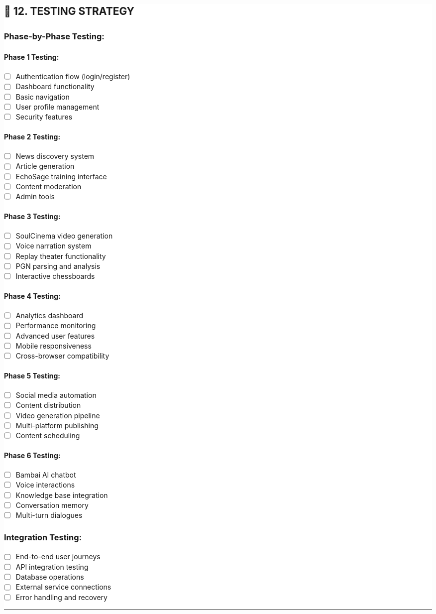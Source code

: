 
## 🧪 **12. TESTING STRATEGY**

### **Phase-by-Phase Testing:**

#### **Phase 1 Testing:**
- [ ] Authentication flow (login/register)
- [ ] Dashboard functionality
- [ ] Basic navigation
- [ ] User profile management
- [ ] Security features

#### **Phase 2 Testing:**
- [ ] News discovery system
- [ ] Article generation
- [ ] EchoSage training interface
- [ ] Content moderation
- [ ] Admin tools

#### **Phase 3 Testing:**
- [ ] SoulCinema video generation
- [ ] Voice narration system
- [ ] Replay theater functionality
- [ ] PGN parsing and analysis
- [ ] Interactive chessboards

#### **Phase 4 Testing:**
- [ ] Analytics dashboard
- [ ] Performance monitoring
- [ ] Advanced user features
- [ ] Mobile responsiveness
- [ ] Cross-browser compatibility

#### **Phase 5 Testing:**
- [ ] Social media automation
- [ ] Content distribution
- [ ] Video generation pipeline
- [ ] Multi-platform publishing
- [ ] Content scheduling

#### **Phase 6 Testing:**
- [ ] Bambai AI chatbot
- [ ] Voice interactions
- [ ] Knowledge base integration
- [ ] Conversation memory
- [ ] Multi-turn dialogues

### **Integration Testing:**
- [ ] End-to-end user journeys
- [ ] API integration testing
- [ ] Database operations
- [ ] External service connections
- [ ] Error handling and recovery

---